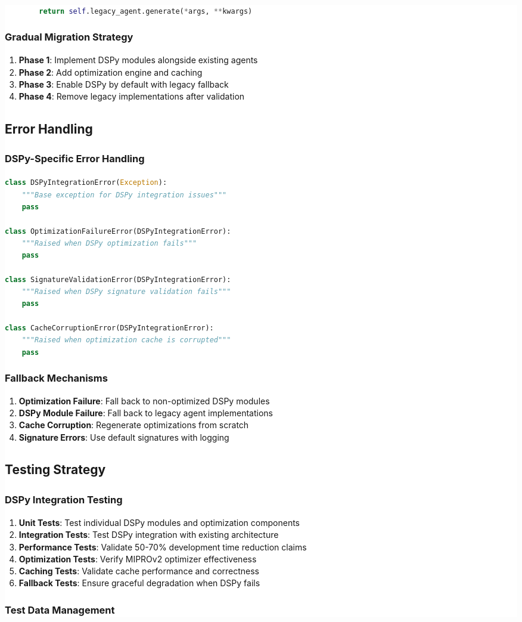 ```python
        return self.legacy_agent.generate(*args, **kwargs)
```

### Gradual Migration Strategy

1. **Phase 1**: Implement DSPy modules alongside existing agents
2. **Phase 2**: Add optimization engine and caching
3. **Phase 3**: Enable DSPy by default with legacy fallback
4. **Phase 4**: Remove legacy implementations after validation

## Error Handling

### DSPy-Specific Error Handling

```python
class DSPyIntegrationError(Exception):
    """Base exception for DSPy integration issues"""
    pass

class OptimizationFailureError(DSPyIntegrationError):
    """Raised when DSPy optimization fails"""
    pass

class SignatureValidationError(DSPyIntegrationError):
    """Raised when DSPy signature validation fails"""
    pass

class CacheCorruptionError(DSPyIntegrationError):
    """Raised when optimization cache is corrupted"""
    pass
```

### Fallback Mechanisms

1. **Optimization Failure**: Fall back to non-optimized DSPy modules
2. **DSPy Module Failure**: Fall back to legacy agent implementations
3. **Cache Corruption**: Regenerate optimizations from scratch
4. **Signature Errors**: Use default signatures with logging

## Testing Strategy

### DSPy Integration Testing

1. **Unit Tests**: Test individual DSPy modules and optimization components
2. **Integration Tests**: Test DSPy integration with existing architecture
3. **Performance Tests**: Validate 50-70% development time reduction claims
4. **Optimization Tests**: Verify MIPROv2 optimizer effectiveness
5. **Caching Tests**: Validate cache performance and correctness
6. **Fallback Tests**: Ensure graceful degradation when DSPy fails

### Test Data Management
